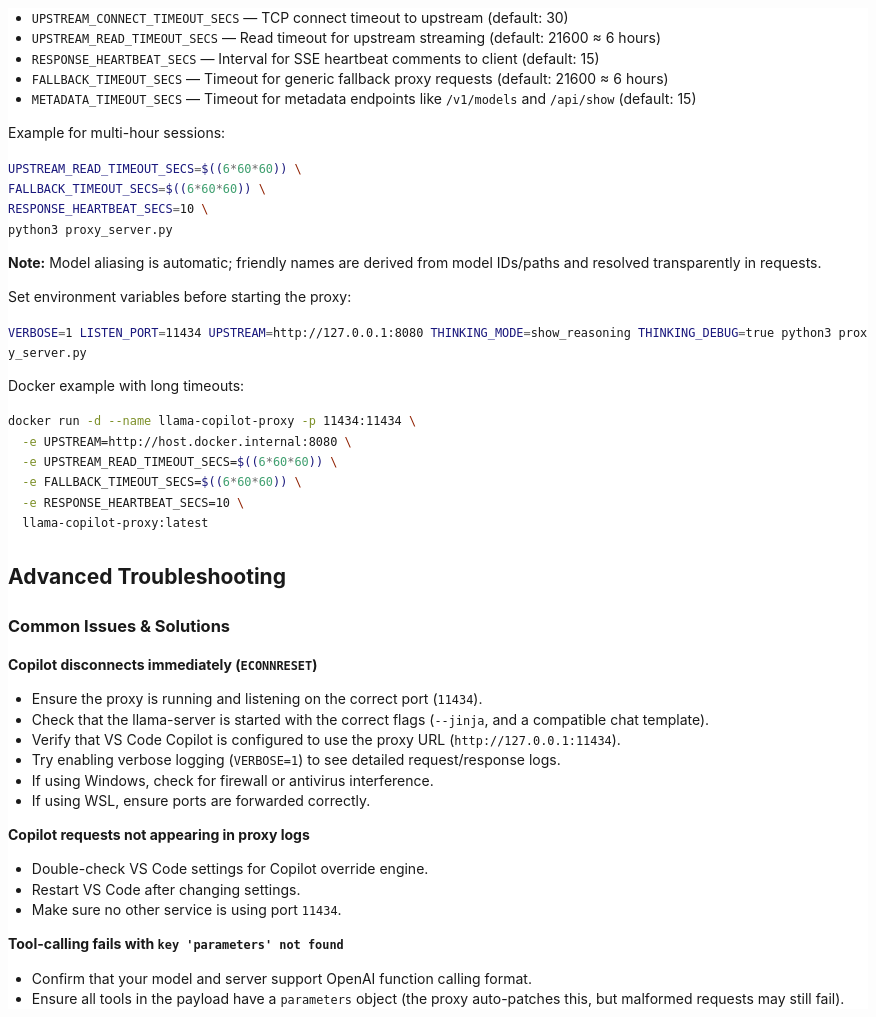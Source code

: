 - `UPSTREAM_CONNECT_TIMEOUT_SECS` — TCP connect timeout to upstream (default: 30)
- `UPSTREAM_READ_TIMEOUT_SECS` — Read timeout for upstream streaming (default: 21600 ≈ 6 hours)
- `RESPONSE_HEARTBEAT_SECS` — Interval for SSE heartbeat comments to client (default: 15)
- `FALLBACK_TIMEOUT_SECS` — Timeout for generic fallback proxy requests (default: 21600 ≈ 6 hours)
- `METADATA_TIMEOUT_SECS` — Timeout for metadata endpoints like `/v1/models` and `/api/show` (default: 15)

Example for multi-hour sessions:
```bash
UPSTREAM_READ_TIMEOUT_SECS=$((6*60*60)) \
FALLBACK_TIMEOUT_SECS=$((6*60*60)) \
RESPONSE_HEARTBEAT_SECS=10 \
python3 proxy_server.py
```

**Note:** Model aliasing is automatic; friendly names are derived from model IDs/paths and resolved transparently in requests.

Set environment variables before starting the proxy:
```bash
VERBOSE=1 LISTEN_PORT=11434 UPSTREAM=http://127.0.0.1:8080 THINKING_MODE=show_reasoning THINKING_DEBUG=true python3 proxy_server.py
```

Docker example with long timeouts:
```bash
docker run -d --name llama-copilot-proxy -p 11434:11434 \
  -e UPSTREAM=http://host.docker.internal:8080 \
  -e UPSTREAM_READ_TIMEOUT_SECS=$((6*60*60)) \
  -e FALLBACK_TIMEOUT_SECS=$((6*60*60)) \
  -e RESPONSE_HEARTBEAT_SECS=10 \
  llama-copilot-proxy:latest
```

## Advanced Troubleshooting

### Common Issues & Solutions

**Copilot disconnects immediately (`ECONNRESET`)**
- Ensure the proxy is running and listening on the correct port (`11434`).
- Check that the llama-server is started with the correct flags (`--jinja`, and a compatible chat template).
- Verify that VS Code Copilot is configured to use the proxy URL (`http://127.0.0.1:11434`).
- Try enabling verbose logging (`VERBOSE=1`) to see detailed request/response logs.
- If using Windows, check for firewall or antivirus interference.
- If using WSL, ensure ports are forwarded correctly.

**Copilot requests not appearing in proxy logs**
- Double-check VS Code settings for Copilot override engine.
- Restart VS Code after changing settings.
- Make sure no other service is using port `11434`.

**Tool-calling fails with `key 'parameters' not found`**
- Confirm that your model and server support OpenAI function calling format.
- Ensure all tools in the payload have a `parameters` object (the proxy auto-patches this, but malformed requests may still fail).
